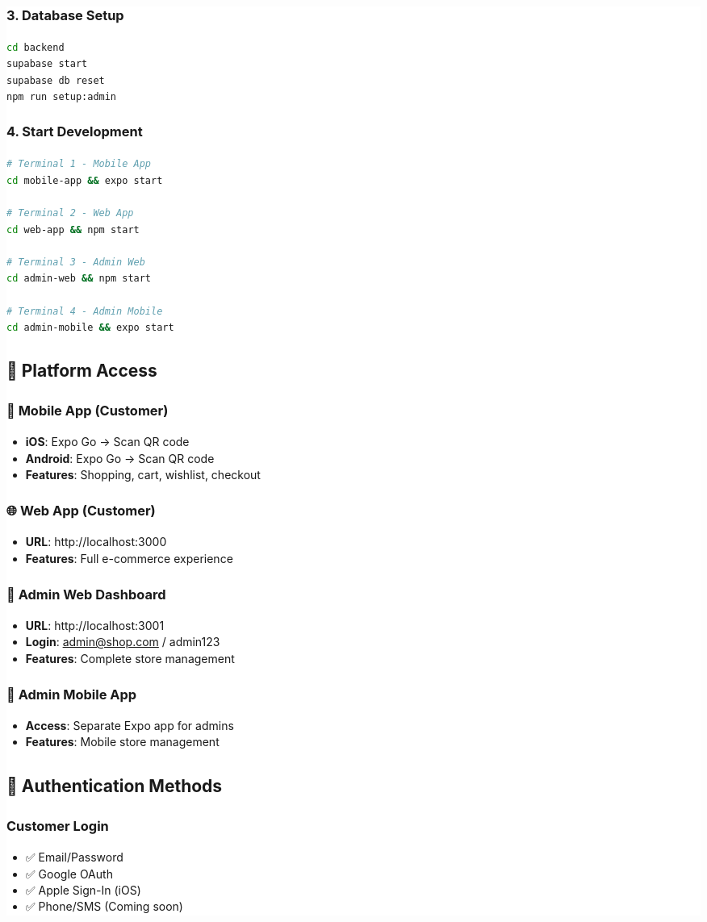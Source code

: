 ### 3. Database Setup
```bash
cd backend
supabase start
supabase db reset
npm run setup:admin
```

### 4. Start Development
```bash
# Terminal 1 - Mobile App
cd mobile-app && expo start

# Terminal 2 - Web App  
cd web-app && npm start

# Terminal 3 - Admin Web
cd admin-web && npm start

# Terminal 4 - Admin Mobile
cd admin-mobile && expo start
```

## 🎯 Platform Access

### 📱 **Mobile App** (Customer)
- **iOS**: Expo Go → Scan QR code
- **Android**: Expo Go → Scan QR code
- **Features**: Shopping, cart, wishlist, checkout

### 🌐 **Web App** (Customer)
- **URL**: http://localhost:3000
- **Features**: Full e-commerce experience

### 👑 **Admin Web Dashboard**
- **URL**: http://localhost:3001
- **Login**: admin@shop.com / admin123
- **Features**: Complete store management

### 📱 **Admin Mobile App**
- **Access**: Separate Expo app for admins
- **Features**: Mobile store management

## 🔐 Authentication Methods

### Customer Login
- ✅ Email/Password
- ✅ Google OAuth
- ✅ Apple Sign-In (iOS)
- ✅ Phone/SMS (Coming soon)
